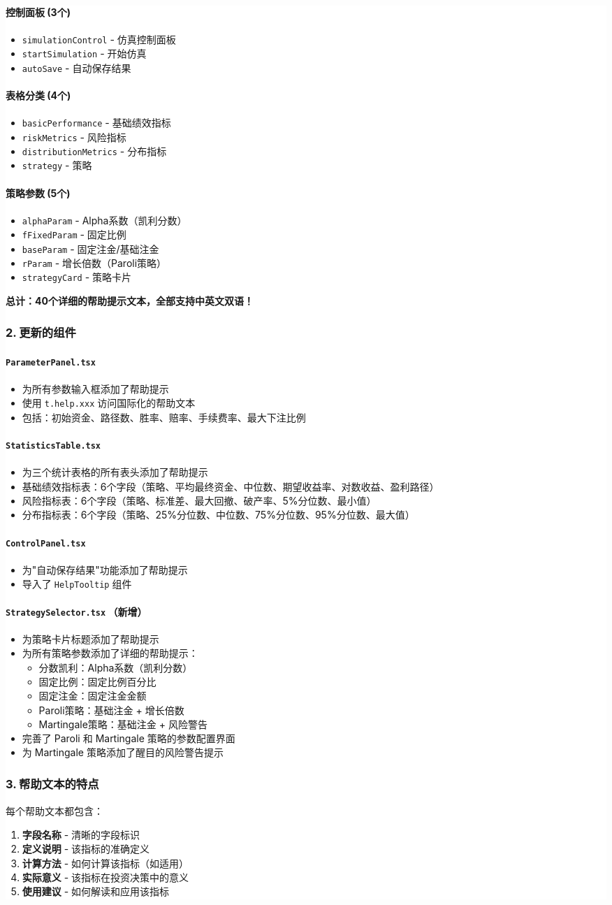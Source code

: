 #### 控制面板 (3个)
- `simulationControl` - 仿真控制面板
- `startSimulation` - 开始仿真
- `autoSave` - 自动保存结果

#### 表格分类 (4个)
- `basicPerformance` - 基础绩效指标
- `riskMetrics` - 风险指标
- `distributionMetrics` - 分布指标
- `strategy` - 策略

#### 策略参数 (5个)
- `alphaParam` - Alpha系数（凯利分数）
- `fFixedParam` - 固定比例
- `baseParam` - 固定注金/基础注金
- `rParam` - 增长倍数（Paroli策略）
- `strategyCard` - 策略卡片

**总计：40个详细的帮助提示文本，全部支持中英文双语！**

### 2. 更新的组件

#### `ParameterPanel.tsx`
- 为所有参数输入框添加了帮助提示
- 使用 `t.help.xxx` 访问国际化的帮助文本
- 包括：初始资金、路径数、胜率、赔率、手续费率、最大下注比例

#### `StatisticsTable.tsx`
- 为三个统计表格的所有表头添加了帮助提示
- 基础绩效指标表：6个字段（策略、平均最终资金、中位数、期望收益率、对数收益、盈利路径）
- 风险指标表：6个字段（策略、标准差、最大回撤、破产率、5%分位数、最小值）
- 分布指标表：6个字段（策略、25%分位数、中位数、75%分位数、95%分位数、最大值）

#### `ControlPanel.tsx`
- 为"自动保存结果"功能添加了帮助提示
- 导入了 `HelpTooltip` 组件

#### `StrategySelector.tsx` （新增）
- 为策略卡片标题添加了帮助提示
- 为所有策略参数添加了详细的帮助提示：
  - 分数凯利：Alpha系数（凯利分数）
  - 固定比例：固定比例百分比
  - 固定注金：固定注金金额
  - Paroli策略：基础注金 + 增长倍数
  - Martingale策略：基础注金 + 风险警告
- 完善了 Paroli 和 Martingale 策略的参数配置界面
- 为 Martingale 策略添加了醒目的风险警告提示

### 3. 帮助文本的特点

每个帮助文本都包含：
1. **字段名称** - 清晰的字段标识
2. **定义说明** - 该指标的准确定义
3. **计算方法** - 如何计算该指标（如适用）
4. **实际意义** - 该指标在投资决策中的意义
5. **使用建议** - 如何解读和应用该指标
